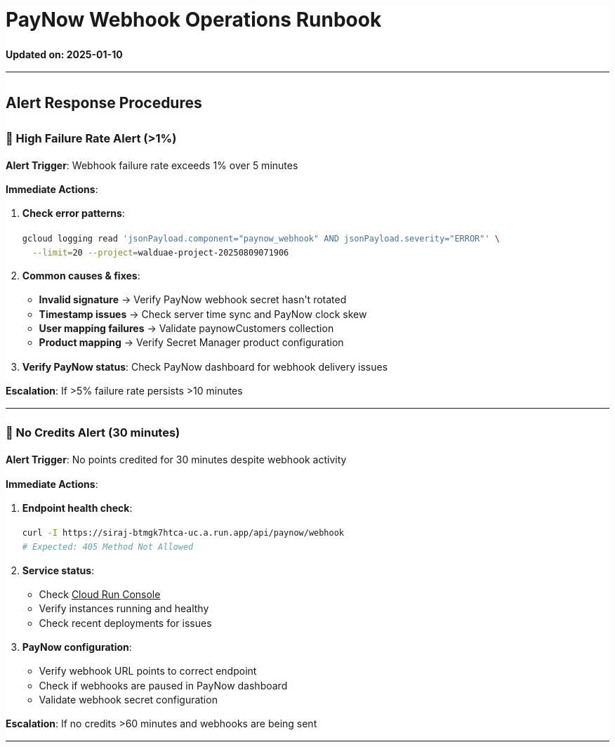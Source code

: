 # PayNow Webhook Operations Runbook

**Updated on: 2025-01-10**

---

## Alert Response Procedures

### 🚨 High Failure Rate Alert (>1%)

**Alert Trigger**: Webhook failure rate exceeds 1% over 5 minutes

**Immediate Actions**:
1. **Check error patterns**:
   ```bash
   gcloud logging read 'jsonPayload.component="paynow_webhook" AND jsonPayload.severity="ERROR"' \
     --limit=20 --project=walduae-project-20250809071906
   ```

2. **Common causes & fixes**:
   - **Invalid signature** → Verify PayNow webhook secret hasn't rotated
   - **Timestamp issues** → Check server time sync and PayNow clock skew
   - **User mapping failures** → Validate paynowCustomers collection
   - **Product mapping** → Verify Secret Manager product configuration

3. **Verify PayNow status**: Check PayNow dashboard for webhook delivery issues

**Escalation**: If >5% failure rate persists >10 minutes

---

### 🚫 No Credits Alert (30 minutes)

**Alert Trigger**: No points credited for 30 minutes despite webhook activity

**Immediate Actions**:
1. **Endpoint health check**:
   ```bash
   curl -I https://siraj-btmgk7htca-uc.a.run.app/api/paynow/webhook
   # Expected: 405 Method Not Allowed
   ```

2. **Service status**:
   - Check [Cloud Run Console](https://console.cloud.google.com/run/detail/us-central1/siraj/metrics?project=walduae-project-20250809071906)
   - Verify instances running and healthy
   - Check recent deployments for issues

3. **PayNow configuration**:
   - Verify webhook URL points to correct endpoint
   - Check if webhooks are paused in PayNow dashboard
   - Validate webhook secret configuration

**Escalation**: If no credits >60 minutes and webhooks are being sent

---